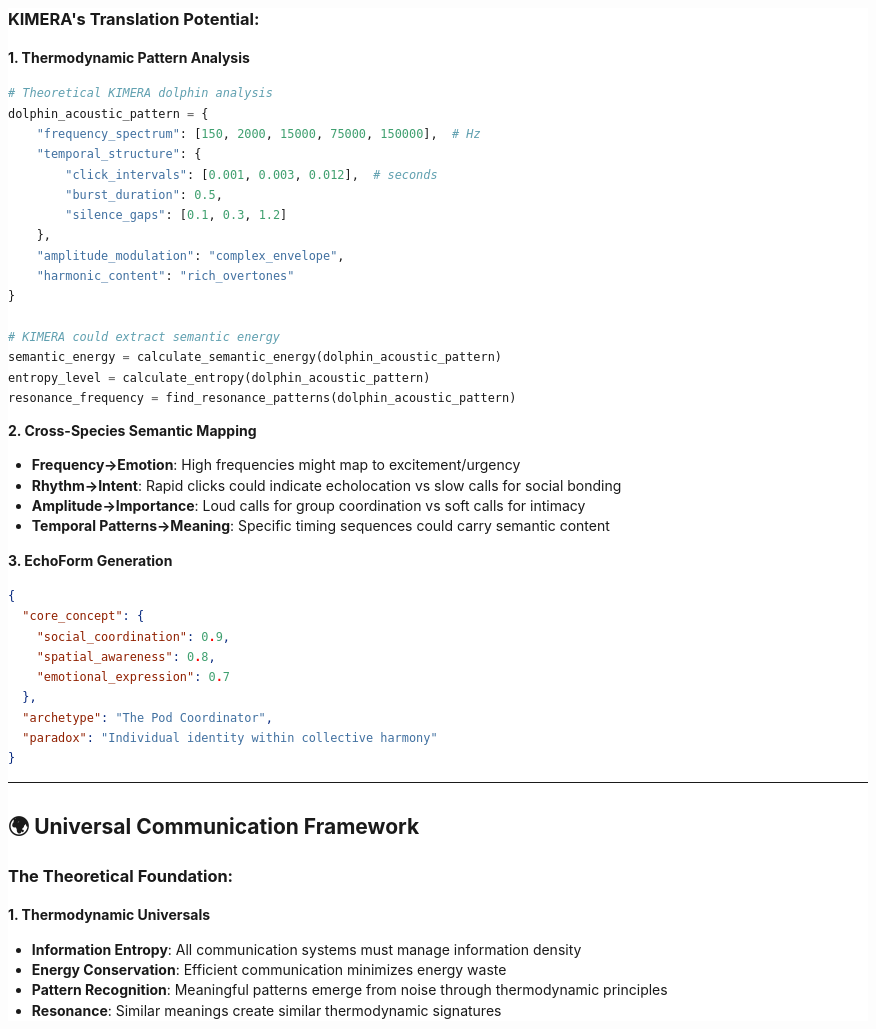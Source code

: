 ### **KIMERA's Translation Potential:**

**1. Thermodynamic Pattern Analysis**
```python
# Theoretical KIMERA dolphin analysis
dolphin_acoustic_pattern = {
    "frequency_spectrum": [150, 2000, 15000, 75000, 150000],  # Hz
    "temporal_structure": {
        "click_intervals": [0.001, 0.003, 0.012],  # seconds
        "burst_duration": 0.5,
        "silence_gaps": [0.1, 0.3, 1.2]
    },
    "amplitude_modulation": "complex_envelope",
    "harmonic_content": "rich_overtones"
}

# KIMERA could extract semantic energy
semantic_energy = calculate_semantic_energy(dolphin_acoustic_pattern)
entropy_level = calculate_entropy(dolphin_acoustic_pattern)
resonance_frequency = find_resonance_patterns(dolphin_acoustic_pattern)
```

**2. Cross-Species Semantic Mapping**
- **Frequency→Emotion**: High frequencies might map to excitement/urgency
- **Rhythm→Intent**: Rapid clicks could indicate echolocation vs slow calls for social bonding
- **Amplitude→Importance**: Loud calls for group coordination vs soft calls for intimacy
- **Temporal Patterns→Meaning**: Specific timing sequences could carry semantic content

**3. EchoForm Generation**
```json
{
  "core_concept": {
    "social_coordination": 0.9,
    "spatial_awareness": 0.8,
    "emotional_expression": 0.7
  },
  "archetype": "The Pod Coordinator",
  "paradox": "Individual identity within collective harmony"
}
```

---

## 🌍 **Universal Communication Framework**

### **The Theoretical Foundation:**

**1. Thermodynamic Universals**
- **Information Entropy**: All communication systems must manage information density
- **Energy Conservation**: Efficient communication minimizes energy waste
- **Pattern Recognition**: Meaningful patterns emerge from noise through thermodynamic principles
- **Resonance**: Similar meanings create similar thermodynamic signatures
